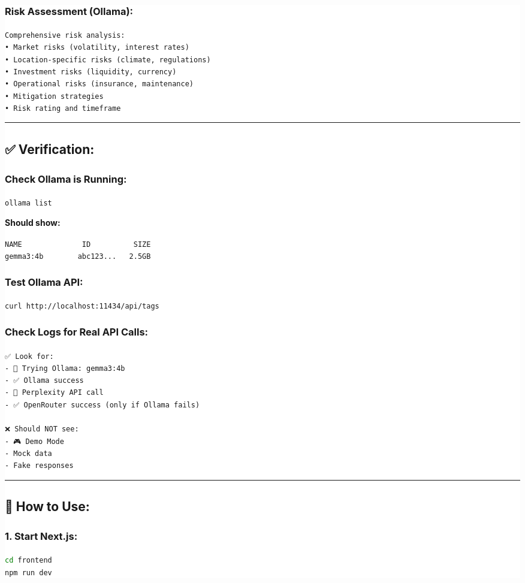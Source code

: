 ### **Risk Assessment (Ollama):**
```
Comprehensive risk analysis:
• Market risks (volatility, interest rates)
• Location-specific risks (climate, regulations)
• Investment risks (liquidity, currency)
• Operational risks (insurance, maintenance)
• Mitigation strategies
• Risk rating and timeframe
```

---

## ✅ **Verification:**

### **Check Ollama is Running:**
```bash
ollama list
```

**Should show:**
```
NAME              ID          SIZE
gemma3:4b        abc123...   2.5GB
```

### **Test Ollama API:**
```bash
curl http://localhost:11434/api/tags
```

### **Check Logs for Real API Calls:**
```
✅ Look for:
- 🦙 Trying Ollama: gemma3:4b
- ✅ Ollama success
- 🔄 Perplexity API call
- ✅ OpenRouter success (only if Ollama fails)

❌ Should NOT see:
- 🎮 Demo Mode
- Mock data
- Fake responses
```

---

## 🚀 **How to Use:**

### **1. Start Next.js:**
```bash
cd frontend
npm run dev
```
